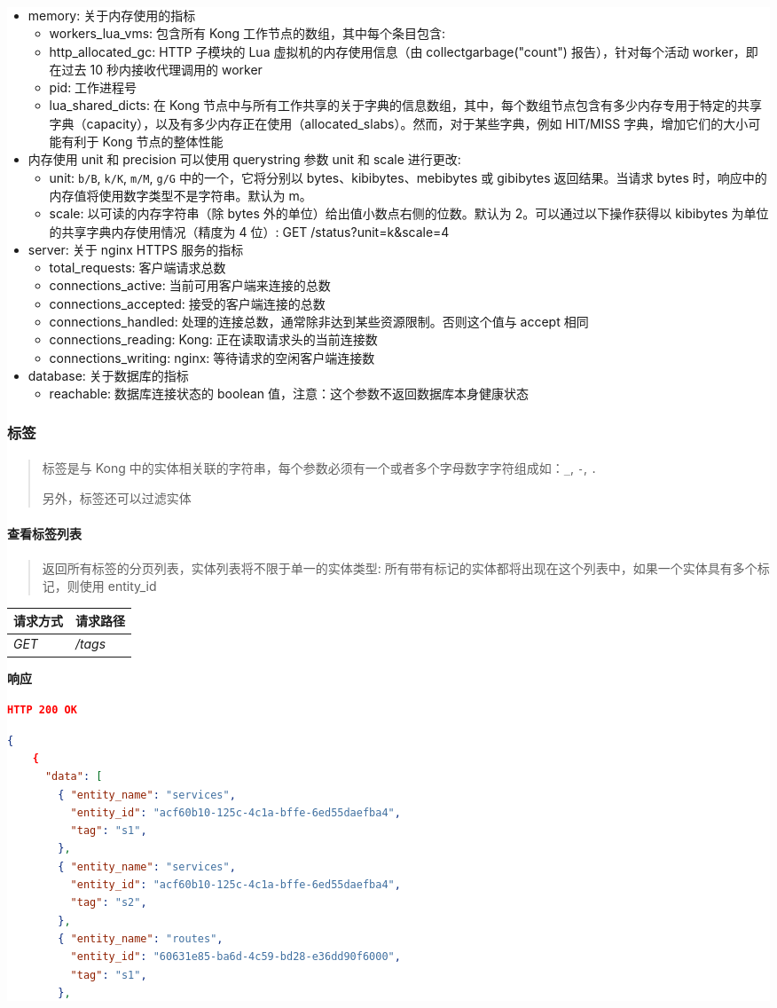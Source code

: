 

* memory: 关于内存使用的指标
  *  workers_lua_vms: 包含所有 Kong 工作节点的数组，其中每个条目包含:
  * http_allocated_gc: HTTP 子模块的 Lua 虚拟机的内存使用信息（由 collectgarbage("count") 报告），针对每个活动 worker，即在过去 10 秒内接收代理调用的 worker
  * pid: 工作进程号
  * lua_shared_dicts: 在 Kong 节点中与所有工作共享的关于字典的信息数组，其中，每个数组节点包含有多少内存专用于特定的共享字典（capacity），以及有多少内存正在使用（allocated_slabs）。然而，对于某些字典，例如 HIT/MISS 字典，增加它们的大小可能有利于 Kong 节点的整体性能
* 内存使用 unit 和 precision 可以使用 querystring 参数 unit  和 scale 进行更改:
  * unit:  `b/B`, `k/K`, `m/M`, `g/G` 中的一个，它将分别以 bytes、kibibytes、mebibytes 或 gibibytes 返回结果。当请求 bytes 时，响应中的内存值将使用数字类型不是字符串。默认为 m。
  * scale: 以可读的内存字符串（除 bytes 外的单位）给出值小数点右侧的位数。默认为 2。可以通过以下操作获得以 kibibytes 为单位的共享字典内存使用情况（精度为 4 位）: GET /status?unit=k&scale=4
* server: 关于 nginx HTTPS 服务的指标
  * total_requests: 客户端请求总数
  * connections_active: 当前可用客户端来连接的总数
  * connections_accepted: 接受的客户端连接的总数
  * connections_handled: 处理的连接总数，通常除非达到某些资源限制。否则这个值与 accept 相同
  * connections_reading: Kong: 正在读取请求头的当前连接数
  * connections_writing: nginx: 等待请求的空闲客户端连接数
* database: 关于数据库的指标
  	* reachable: 数据库连接状态的 boolean 值，注意：这个参数不返回数据库本身健康状态



### 标签



> 标签是与 Kong 中的实体相关联的字符串，每个参数必须有一个或者多个字母数字字符组成如：`_`, `-`, `.`
>
> 另外，标签还可以过滤实体



#### 查看标签列表



> 返回所有标签的分页列表，实体列表将不限于单一的实体类型: 所有带有标记的实体都将出现在这个列表中，如果一个实体具有多个标记，则使用 entity_id



| 请求方式 | 请求路径 |
| -------- | -------- |
| *GET*    | */tags*  |



**响应**

```json
HTTP 200 OK
```

```json
{
    {
      "data": [
        { "entity_name": "services",
          "entity_id": "acf60b10-125c-4c1a-bffe-6ed55daefba4",
          "tag": "s1",
        },
        { "entity_name": "services",
          "entity_id": "acf60b10-125c-4c1a-bffe-6ed55daefba4",
          "tag": "s2",
        },
        { "entity_name": "routes",
          "entity_id": "60631e85-ba6d-4c59-bd28-e36dd90f6000",
          "tag": "s1",
        },
```
